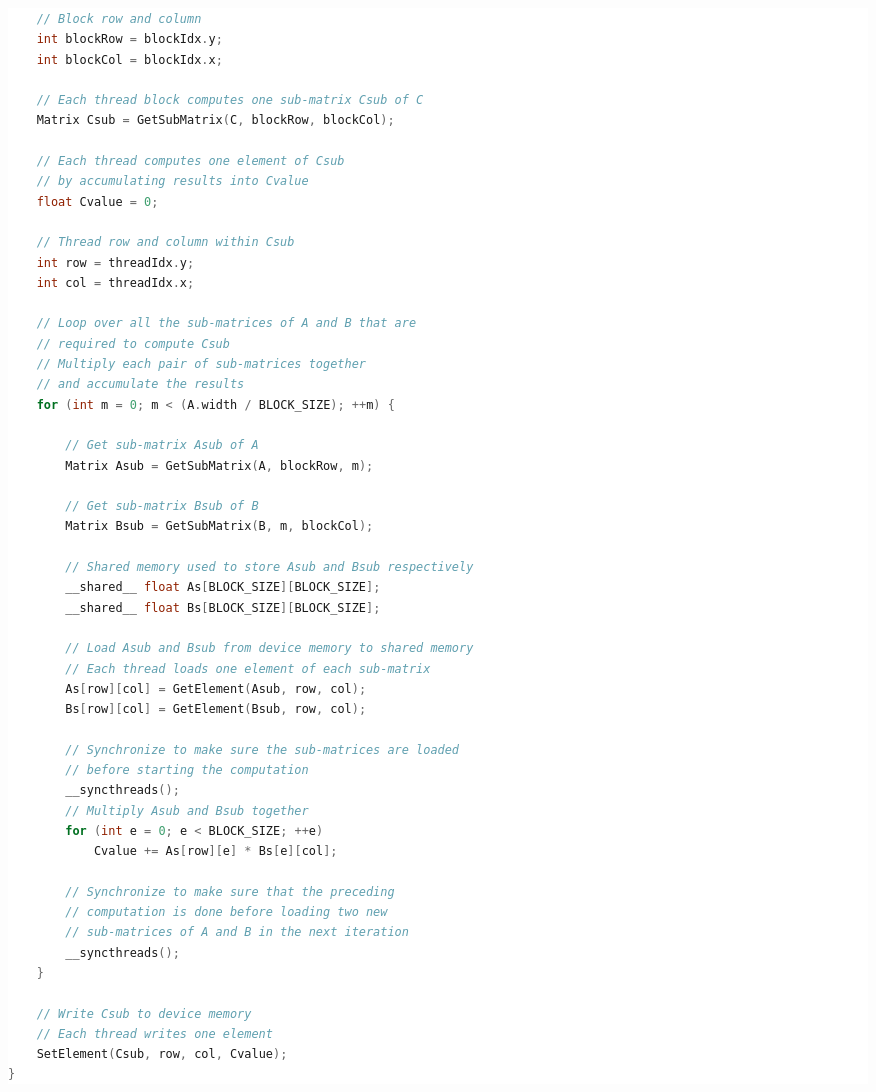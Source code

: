 ```c
    // Block row and column
    int blockRow = blockIdx.y;
    int blockCol = blockIdx.x;

    // Each thread block computes one sub-matrix Csub of C
    Matrix Csub = GetSubMatrix(C, blockRow, blockCol);

    // Each thread computes one element of Csub
    // by accumulating results into Cvalue
    float Cvalue = 0;

    // Thread row and column within Csub
    int row = threadIdx.y;
    int col = threadIdx.x;

    // Loop over all the sub-matrices of A and B that are
    // required to compute Csub
    // Multiply each pair of sub-matrices together
    // and accumulate the results
    for (int m = 0; m < (A.width / BLOCK_SIZE); ++m) {

        // Get sub-matrix Asub of A
        Matrix Asub = GetSubMatrix(A, blockRow, m);

        // Get sub-matrix Bsub of B
        Matrix Bsub = GetSubMatrix(B, m, blockCol);

        // Shared memory used to store Asub and Bsub respectively
        __shared__ float As[BLOCK_SIZE][BLOCK_SIZE];
        __shared__ float Bs[BLOCK_SIZE][BLOCK_SIZE];

        // Load Asub and Bsub from device memory to shared memory
        // Each thread loads one element of each sub-matrix
        As[row][col] = GetElement(Asub, row, col);
        Bs[row][col] = GetElement(Bsub, row, col);

        // Synchronize to make sure the sub-matrices are loaded
        // before starting the computation
        __syncthreads();
        // Multiply Asub and Bsub together
        for (int e = 0; e < BLOCK_SIZE; ++e)
            Cvalue += As[row][e] * Bs[e][col];

        // Synchronize to make sure that the preceding
        // computation is done before loading two new
        // sub-matrices of A and B in the next iteration
        __syncthreads();
    }

    // Write Csub to device memory
    // Each thread writes one element
    SetElement(Csub, row, col, Cvalue);
}
```
